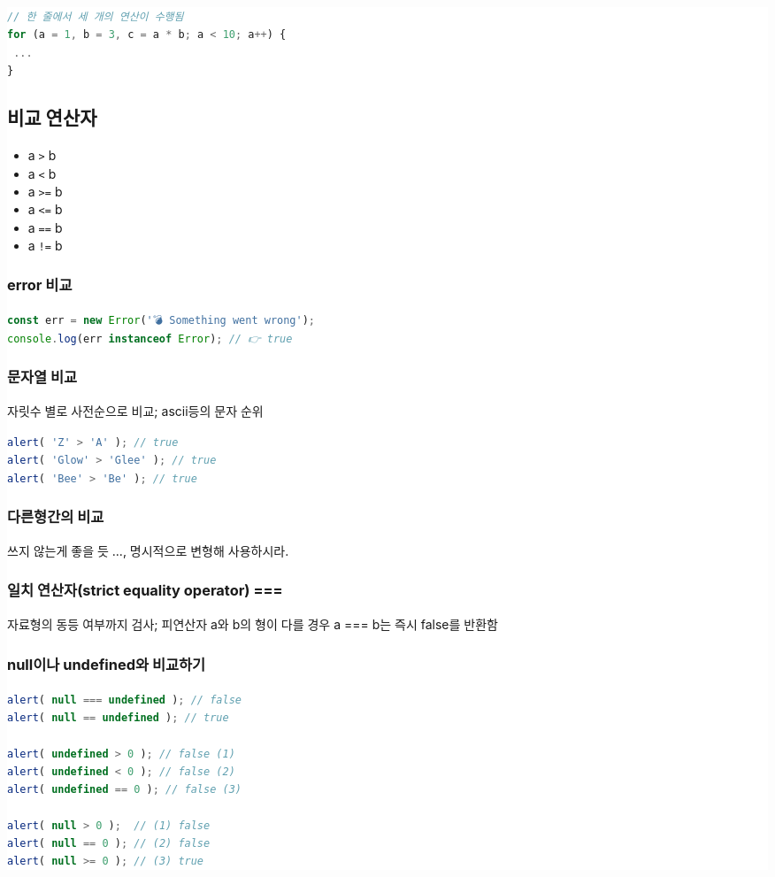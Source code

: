 ```javascript
// 한 줄에서 세 개의 연산이 수행됨
for (a = 1, b = 3, c = a * b; a < 10; a++) {
 ...
}
```

## 비교 연산자

- a `>` b
- a `<` b
- a `>=` b
- a `<=` b
- a `==` b
- a `!=` b

### error 비교

```javascript
const err = new Error('💣️ Something went wrong');
console.log(err instanceof Error); // 👉️ true
```

### 문자열 비교

자릿수 별로 사전순으로 비교; ascii등의 문자 순위

``` javascript
alert( 'Z' > 'A' ); // true
alert( 'Glow' > 'Glee' ); // true
alert( 'Bee' > 'Be' ); // true
```

### 다른형간의 비교

쓰지 않는게 좋을 듯 ..., 명시적으로 변형해 사용하시라.

### 일치 연산자(strict equality operator) ===

자료형의 동등 여부까지 검사; 피연산자 a와 b의 형이 다를 경우 a === b는 즉시 false를 반환함

### null이나 undefined와 비교하기

```javascript
alert( null === undefined ); // false
alert( null == undefined ); // true

alert( undefined > 0 ); // false (1)
alert( undefined < 0 ); // false (2)
alert( undefined == 0 ); // false (3)

alert( null > 0 );  // (1) false
alert( null == 0 ); // (2) false
alert( null >= 0 ); // (3) true

```
